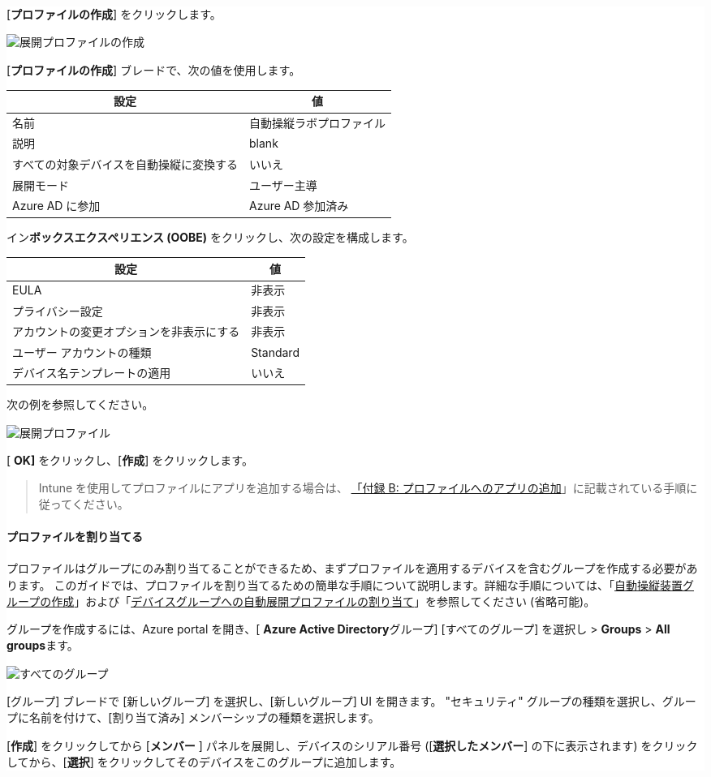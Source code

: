 [**プロファイルの作成**] をクリックします。

![展開プロファイルの作成](images/create-profile.png)

[**プロファイルの作成**] ブレードで、次の値を使用します。

| 設定 | 値 |
|---|---|
| 名前 | 自動操縦ラボプロファイル |
| 説明 | blank |
| すべての対象デバイスを自動操縦に変換する | いいえ |
| 展開モード | ユーザー主導 |
| Azure AD に参加 | Azure AD 参加済み |

イン**ボックスエクスペリエンス (OOBE)** をクリックし、次の設定を構成します。

| 設定 | 値 |
|---|---|
| EULA | 非表示 |
| プライバシー設定 | 非表示 |
| アカウントの変更オプションを非表示にする | 非表示 |
| ユーザー アカウントの種類 | Standard |
| デバイス名テンプレートの適用 | いいえ |

次の例を参照してください。

![展開プロファイル](images/profile.png)

[ **OK]** をクリックし、[**作成**] をクリックします。

> Intune を使用してプロファイルにアプリを追加する場合は、 [「付録 B: プロファイルへのアプリの追加](#appendix-b-adding-apps-to-your-profile)」に記載されている手順に従ってください。

#### <a name="assign-the-profile"></a>プロファイルを割り当てる

プロファイルはグループにのみ割り当てることができるため、まずプロファイルを適用するデバイスを含むグループを作成する必要があります。 このガイドでは、プロファイルを割り当てるための簡単な手順について説明します。詳細な手順については、「[自動操縦装置グループの作成](https://docs.microsoft.com/intune/enrollment-autopilot#create-an-autopilot-device-group)」および「[デバイスグループへの自動展開プロファイルの割り当て](https://docs.microsoft.com/intune/enrollment-autopilot#assign-an-autopilot-deployment-profile-to-a-device-group)」を参照してください (省略可能)。

グループを作成するには、Azure portal を開き、[ **Azure Active Directory**グループ] [すべてのグループ] を選択し  >  **Groups**  >  **All groups**ます。

![すべてのグループ](images/all-groups.png)

[グループ] ブレードで [新しいグループ] を選択し、[新しいグループ] UI を開きます。  "セキュリティ" グループの種類を選択し、グループに名前を付けて、[割り当て済み] メンバーシップの種類を選択します。

[**作成**] をクリックしてから [**メンバー** ] パネルを展開し、デバイスのシリアル番号 ([**選択したメンバー**] の下に表示されます) をクリックしてから、[**選択**] をクリックしてそのデバイスをこのグループに追加します。
